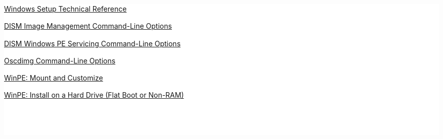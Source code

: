 [Windows Setup Technical Reference](windows-setup-technical-reference.md)

[DISM Image Management Command-Line Options](dism-image-management-command-line-options-s14.md)

[DISM Windows PE Servicing Command-Line Options](dism-windows-pe-servicing-command-line-options.md)

[Oscdimg Command-Line Options](oscdimg-command-line-options.md)

[WinPE: Mount and Customize](winpe-mount-and-customize.md)

[WinPE: Install on a Hard Drive (Flat Boot or Non-RAM)](winpe-install-on-a-hard-drive--flat-boot-or-non-ram.md)

 

 







